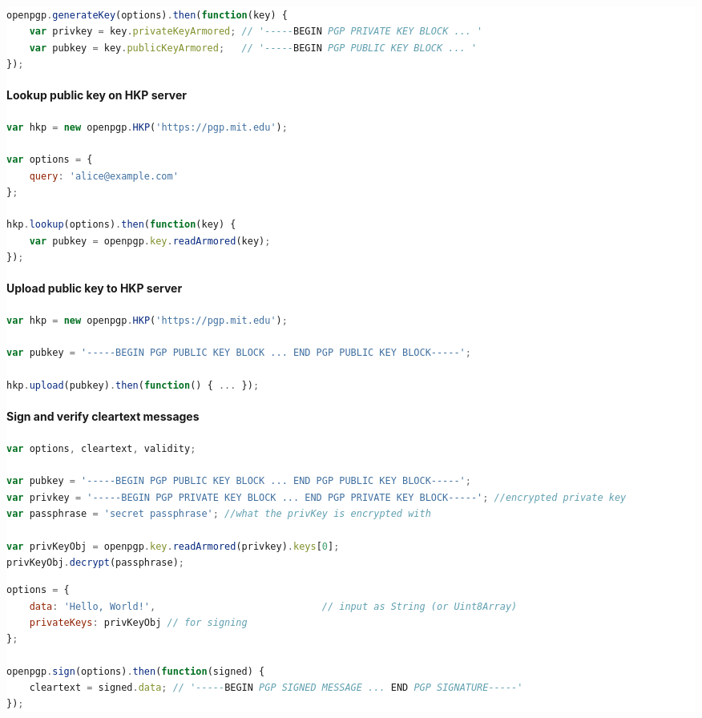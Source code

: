 ```js
openpgp.generateKey(options).then(function(key) {
    var privkey = key.privateKeyArmored; // '-----BEGIN PGP PRIVATE KEY BLOCK ... '
    var pubkey = key.publicKeyArmored;   // '-----BEGIN PGP PUBLIC KEY BLOCK ... '
});
```

#### Lookup public key on HKP server

```js
var hkp = new openpgp.HKP('https://pgp.mit.edu');

var options = {
    query: 'alice@example.com'
};

hkp.lookup(options).then(function(key) {
    var pubkey = openpgp.key.readArmored(key);
});
```

#### Upload public key to HKP server

```js
var hkp = new openpgp.HKP('https://pgp.mit.edu');

var pubkey = '-----BEGIN PGP PUBLIC KEY BLOCK ... END PGP PUBLIC KEY BLOCK-----';

hkp.upload(pubkey).then(function() { ... });
```

#### Sign and verify cleartext messages

```js
var options, cleartext, validity;

var pubkey = '-----BEGIN PGP PUBLIC KEY BLOCK ... END PGP PUBLIC KEY BLOCK-----';
var privkey = '-----BEGIN PGP PRIVATE KEY BLOCK ... END PGP PRIVATE KEY BLOCK-----'; //encrypted private key
var passphrase = 'secret passphrase'; //what the privKey is encrypted with

var privKeyObj = openpgp.key.readArmored(privkey).keys[0];
privKeyObj.decrypt(passphrase);
```

```js
options = {
    data: 'Hello, World!',                             // input as String (or Uint8Array)
    privateKeys: privKeyObj // for signing
};

openpgp.sign(options).then(function(signed) {
    cleartext = signed.data; // '-----BEGIN PGP SIGNED MESSAGE ... END PGP SIGNATURE-----'
});
```
